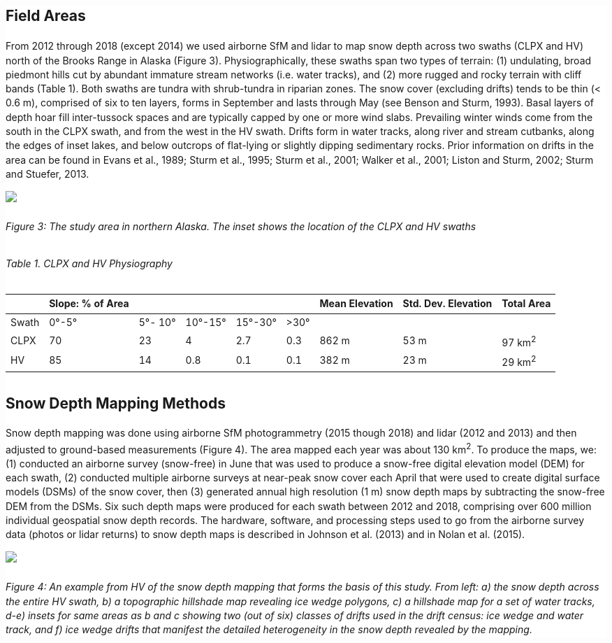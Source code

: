 ## Field Areas

From 2012 through 2018 (except 2014) we used airborne SfM and lidar to map snow depth across two swaths (CLPX and HV) north of the Brooks Range in Alaska (Figure 3). Physiographically, these swaths span two types of terrain: (1) undulating, broad piedmont hills cut by abundant immature stream networks (i.e. water tracks), and (2) more rugged and rocky terrain with cliff bands (Table 1). Both swaths are tundra with shrub-tundra in riparian zones. The snow cover (excluding drifts) tends to be thin (< 0.6 m), comprised of six to ten layers, forms in September and lasts through May (see Benson and Sturm, 1993). Basal layers of depth hoar fill inter-tussock spaces and are typically capped by one or more wind slabs. Prevailing winter winds come from the south in the CLPX swath, and from the west in the HV swath. Drifts form in water tracks, along river and stream cutbanks, along the edges of inset lakes, and below outcrops of flat-lying or slightly dipping sedimentary rocks. Prior information on drifts in the area can be found in Evans et al., 1989; Sturm et al., 1995; Sturm et al., 2001; Walker et al., 2001; Liston and Sturm, 2002; Sturm and Stuefer, 2013.

![](../figs/f3_field_areas.jpg)

###### *Figure 3: The study area in northern Alaska. The inset shows the location of the CLPX and HV swaths*


###### Table 1. CLPX and HV Physiography

|   | Slope: % of Area  |   |   |   |   | Mean Elevation    | Std. Dev. Elevation   | Total Area    |
|-------    |------------------ |---------  |---------  |---------  |------ |----------------   |---------------------  |------------   |
| Swath     | 0°-5°     | 5°- 10°   | 10°-15°   | 15°-30°   | >30°  |   |   |   |
| CLPX  | 70    | 23    | 4     | 2.7   | 0.3   | 862 m     | 53 m  | 97 km<sup>2</sup>    |
| HV    | 85    | 14    | 0.8   | 0.1   | 0.1   | 382 m     | 23 m  | 29 km<sup>2</sup>    |

## Snow Depth Mapping Methods
Snow depth mapping was done using airborne SfM photogrammetry (2015 though 2018) and lidar (2012 and 2013) and then adjusted to ground-based measurements (Figure 4). The area mapped each year was about 130 km<sup>2</sup>. To produce the maps, we: (1) conducted an airborne survey (snow-free) in June that was used to produce a snow-free digital elevation model (DEM) for each swath, (2) conducted multiple airborne surveys at near-peak snow cover each April that were used to create digital surface models (DSMs) of the snow cover, then (3) generated annual high resolution (1 m) snow depth maps by subtracting the snow-free DEM from the DSMs. Six such depth maps were produced for each swath between 2012 and 2018, comprising over 600 million individual geospatial snow depth records. The hardware, software, and processing steps used to go from the airborne survey data (photos or lidar returns) to snow depth maps is described in Johnson et al. (2013) and in Nolan et al. (2015).

![](../figs/f4_mapping_example300.png)

###### *Figure 4: An example from HV of the snow depth mapping that forms the basis of this study. From left: a) the snow depth across the entire HV swath, b) a topographic hillshade map revealing ice wedge polygons, c) a hillshade map for a set of water tracks, d-e) insets for same areas as b and c showing two (out of six) classes of drifts used in the drift census: ice wedge and water track, and f) ice wedge drifts that manifest the detailed heterogeneity in the snow depth revealed by the mapping.*
